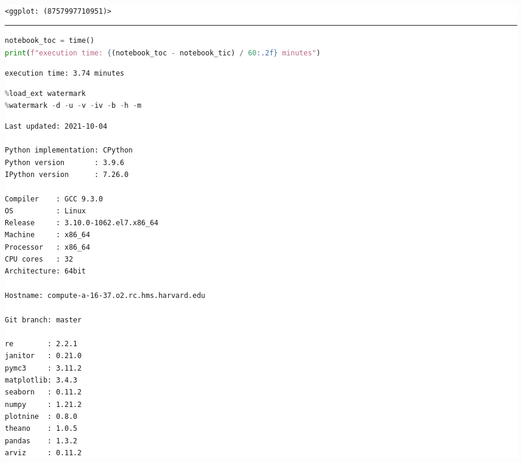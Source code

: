     <ggplot: (8757997710951)>

---

```python
notebook_toc = time()
print(f"execution time: {(notebook_toc - notebook_tic) / 60:.2f} minutes")
```

    execution time: 3.74 minutes

```python
%load_ext watermark
%watermark -d -u -v -iv -b -h -m
```

    Last updated: 2021-10-04

    Python implementation: CPython
    Python version       : 3.9.6
    IPython version      : 7.26.0

    Compiler    : GCC 9.3.0
    OS          : Linux
    Release     : 3.10.0-1062.el7.x86_64
    Machine     : x86_64
    Processor   : x86_64
    CPU cores   : 32
    Architecture: 64bit

    Hostname: compute-a-16-37.o2.rc.hms.harvard.edu

    Git branch: master

    re        : 2.2.1
    janitor   : 0.21.0
    pymc3     : 3.11.2
    matplotlib: 3.4.3
    seaborn   : 0.11.2
    numpy     : 1.21.2
    plotnine  : 0.8.0
    theano    : 1.0.5
    pandas    : 1.3.2
    arviz     : 0.11.2

```python

```
